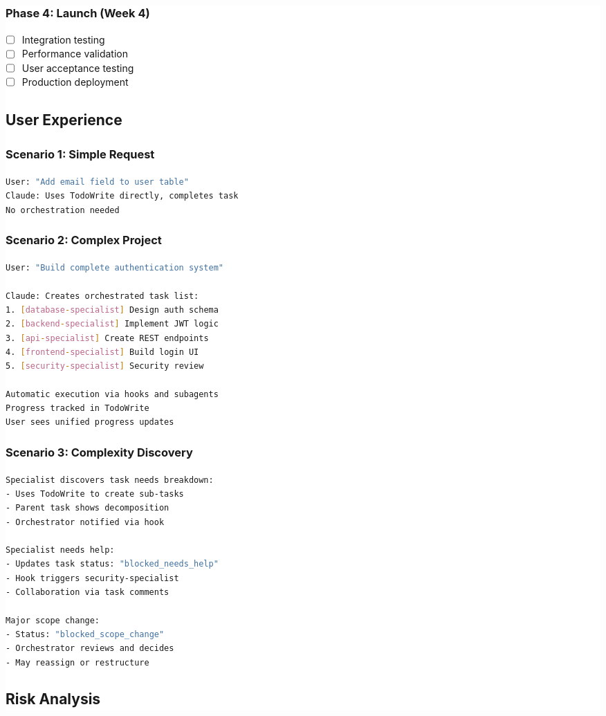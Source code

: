 ### Phase 4: Launch (Week 4)
- [ ] Integration testing
- [ ] Performance validation
- [ ] User acceptance testing
- [ ] Production deployment

## User Experience

### Scenario 1: Simple Request
```bash
User: "Add email field to user table"
Claude: Uses TodoWrite directly, completes task
No orchestration needed
```

### Scenario 2: Complex Project
```bash
User: "Build complete authentication system"

Claude: Creates orchestrated task list:
1. [database-specialist] Design auth schema
2. [backend-specialist] Implement JWT logic
3. [api-specialist] Create REST endpoints
4. [frontend-specialist] Build login UI
5. [security-specialist] Security review

Automatic execution via hooks and subagents
Progress tracked in TodoWrite
User sees unified progress updates
```

### Scenario 3: Complexity Discovery
```bash
Specialist discovers task needs breakdown:
- Uses TodoWrite to create sub-tasks
- Parent task shows decomposition
- Orchestrator notified via hook

Specialist needs help:
- Updates task status: "blocked_needs_help"
- Hook triggers security-specialist
- Collaboration via task comments

Major scope change:
- Status: "blocked_scope_change"
- Orchestrator reviews and decides
- May reassign or restructure
```

## Risk Analysis
